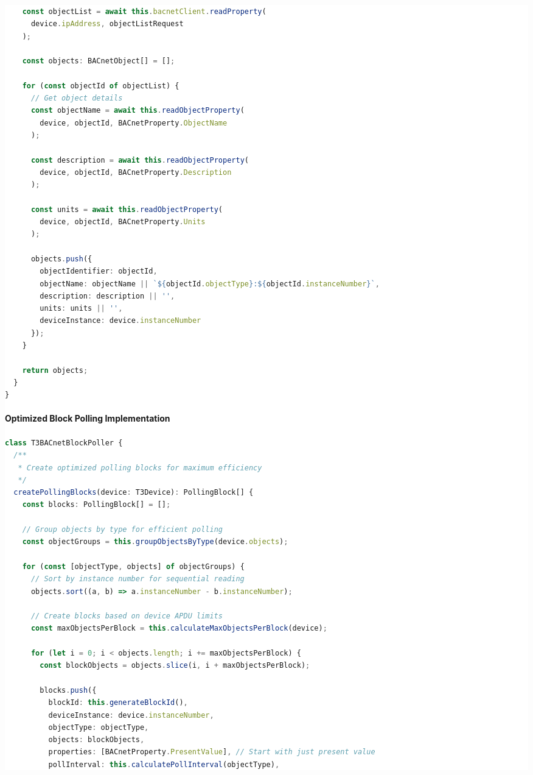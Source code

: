 ```typescript
    const objectList = await this.bacnetClient.readProperty(
      device.ipAddress, objectListRequest
    );

    const objects: BACnetObject[] = [];

    for (const objectId of objectList) {
      // Get object details
      const objectName = await this.readObjectProperty(
        device, objectId, BACnetProperty.ObjectName
      );

      const description = await this.readObjectProperty(
        device, objectId, BACnetProperty.Description
      );

      const units = await this.readObjectProperty(
        device, objectId, BACnetProperty.Units
      );

      objects.push({
        objectIdentifier: objectId,
        objectName: objectName || `${objectId.objectType}:${objectId.instanceNumber}`,
        description: description || '',
        units: units || '',
        deviceInstance: device.instanceNumber
      });
    }

    return objects;
  }
}
```

#### Optimized Block Polling Implementation
```typescript
class T3BACnetBlockPoller {
  /**
   * Create optimized polling blocks for maximum efficiency
   */
  createPollingBlocks(device: T3Device): PollingBlock[] {
    const blocks: PollingBlock[] = [];

    // Group objects by type for efficient polling
    const objectGroups = this.groupObjectsByType(device.objects);

    for (const [objectType, objects] of objectGroups) {
      // Sort by instance number for sequential reading
      objects.sort((a, b) => a.instanceNumber - b.instanceNumber);

      // Create blocks based on device APDU limits
      const maxObjectsPerBlock = this.calculateMaxObjectsPerBlock(device);

      for (let i = 0; i < objects.length; i += maxObjectsPerBlock) {
        const blockObjects = objects.slice(i, i + maxObjectsPerBlock);

        blocks.push({
          blockId: this.generateBlockId(),
          deviceInstance: device.instanceNumber,
          objectType: objectType,
          objects: blockObjects,
          properties: [BACnetProperty.PresentValue], // Start with just present value
          pollInterval: this.calculatePollInterval(objectType),
```